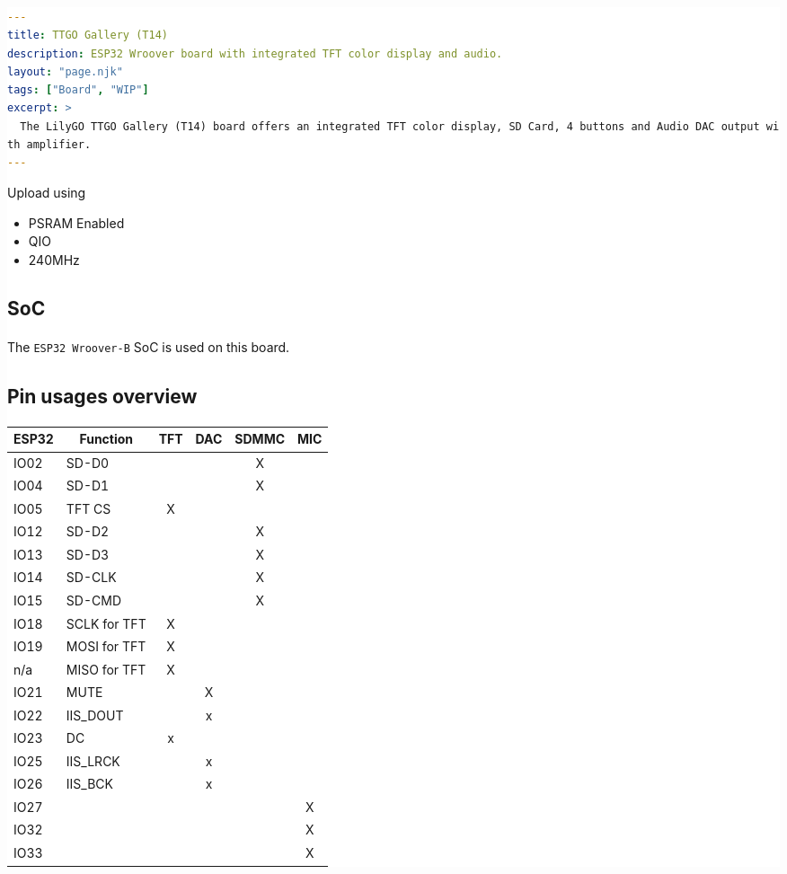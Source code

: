 ```yaml
---
title: TTGO Gallery (T14)
description: ESP32 Wroover board with integrated TFT color display and audio.
layout: "page.njk"
tags: ["Board", "WIP"]
excerpt: >
  The LilyGO TTGO Gallery (T14) board offers an integrated TFT color display, SD Card, 4 buttons and Audio DAC output with amplifier.
---
```



Upload using

* PSRAM Enabled
* QIO
* 240MHz


## SoC

The `ESP32 Wroover-B` SoC is used on this board.


## Pin usages overview

| ESP32 | Function     |  TFT  |  DAC  | SDMMC |  MIC  |
| ----- | ------------ | :---: | :---: | :---: | :---: |
| IO02  | SD-D0        |       |       |   X   |       |
| IO04  | SD-D1        |       |       |   X   |       |
| IO05  | TFT CS       |   X   |       |       |       |
| IO12  | SD-D2        |       |       |   X   |       |
| IO13  | SD-D3        |       |       |   X   |       |
| IO14  | SD-CLK       |       |       |   X   |       |
| IO15  | SD-CMD       |       |       |   X   |       |
| IO18  | SCLK for TFT |   X   |       |       |       |
| IO19  | MOSI for TFT |   X   |       |       |       |
| n/a   | MISO for TFT |   X   |       |       |       |
| IO21  | MUTE         |       |   X   |       |       |
| IO22  | IIS_DOUT     |       |   x   |       |       |
| IO23  | DC           |   x   |       |       |       |
| IO25  | IIS_LRCK     |       |   x   |       |       |
| IO26  | IIS_BCK      |       |   x   |       |       |
| IO27  |              |       |       |       |   X   |
| IO32  |              |       |       |       |   X   |
| IO33  |              |       |       |       |   X   |
